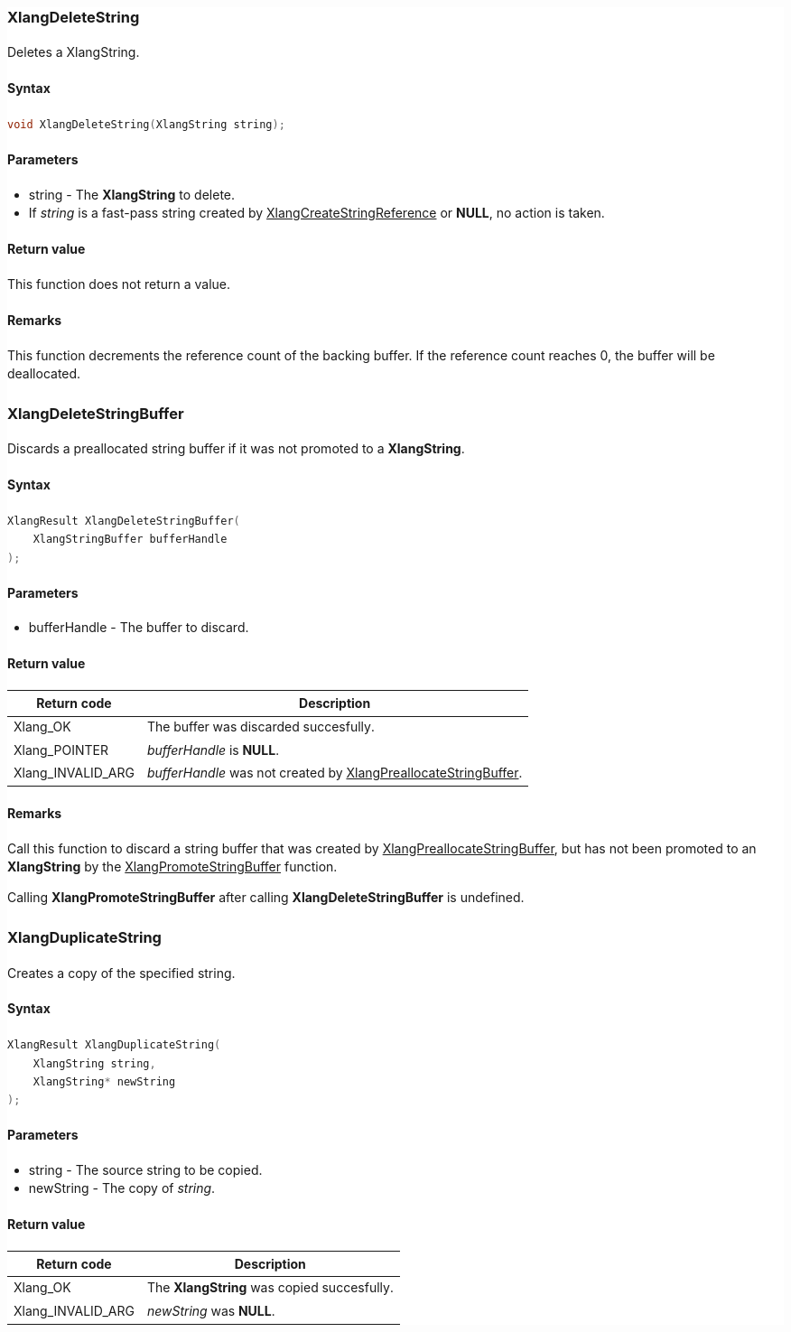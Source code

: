 ### XlangDeleteString
Deletes a XlangString.
#### Syntax
```C
void XlangDeleteString(XlangString string);
```
#### Parameters
* string - The **XlangString** to delete.
* If *string* is a fast-pass string created by [XlangCreateStringReference](#Xlangcreatestringreference) or **NULL**, no action is taken.
#### Return value
This function does not return a value.
#### Remarks
This function decrements the reference count of the backing buffer.
If the reference count reaches 0, the buffer will be deallocated.

### XlangDeleteStringBuffer
Discards a preallocated string buffer if it was not promoted to a **XlangString**.
#### Syntax
```C
XlangResult XlangDeleteStringBuffer(
    XlangStringBuffer bufferHandle
);
```
#### Parameters
* bufferHandle - The buffer to discard. 
#### Return value
| Return code              | Description                       |
|--------------------------|-----------------------------------|
| Xlang_OK                 | The buffer was discarded succesfully. |
| Xlang_POINTER            | *bufferHandle* is **NULL**.
| Xlang_INVALID_ARG        | *bufferHandle* was not created by [XlangPreallocateStringBuffer](#Xlangpreallocatestringbuffer).
#### Remarks
Call this function to discard a string buffer that was created by [XlangPreallocateStringBuffer](#Xlangpreallocatestringbuffer), but has not been promoted to an **XlangString** by the [XlangPromoteStringBuffer](#Xlangpromotestringbuffer) function.

Calling **XlangPromoteStringBuffer** after calling **XlangDeleteStringBuffer** is undefined.

### XlangDuplicateString
Creates a copy of the specified string.
#### Syntax
```C
XlangResult XlangDuplicateString(
    XlangString string,
    XlangString* newString
);
```
#### Parameters
* string - The source string to be copied.
* newString - The copy of *string*.
#### Return value
| Return code              | Description                       |
|--------------------------|-----------------------------------|
| Xlang_OK                 | The **XlangString** was copied succesfully. |
| Xlang_INVALID_ARG        | *newString* was **NULL**. |